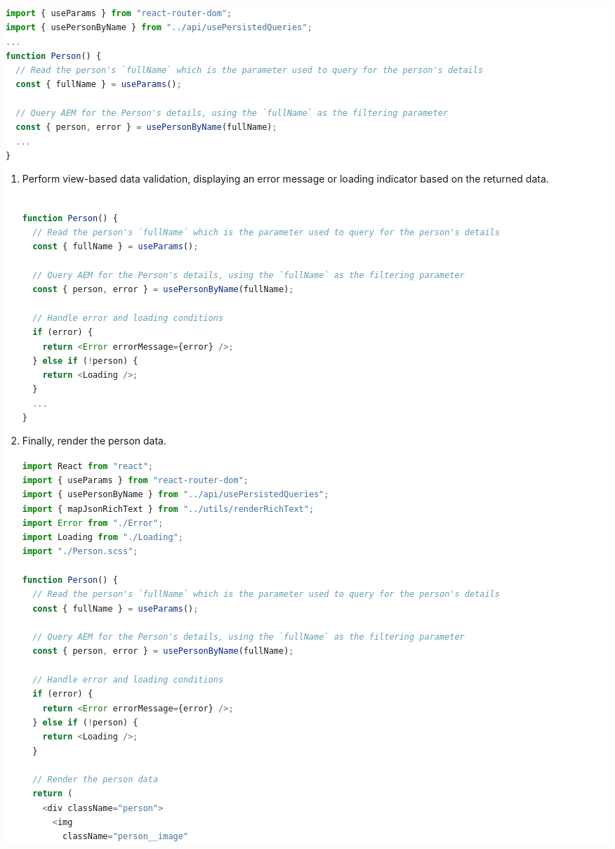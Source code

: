    ```javascript
   import { useParams } from "react-router-dom";
   import { usePersonByName } from "../api/usePersistedQueries";
   ...
   function Person() {
     // Read the person's `fullName` which is the parameter used to query for the person's details
     const { fullName } = useParams();

     // Query AEM for the Person's details, using the `fullName` as the filtering parameter
     const { person, error } = usePersonByName(fullName);
     ...
   }
   ```

1. Perform view-based data validation, displaying an error message or loading indicator based on the returned data.

   ```javascript

   function Person() {
     // Read the person's `fullName` which is the parameter used to query for the person's details
     const { fullName } = useParams();

     // Query AEM for the Person's details, using the `fullName` as the filtering parameter
     const { person, error } = usePersonByName(fullName);

     // Handle error and loading conditions
     if (error) {
       return <Error errorMessage={error} />;
     } else if (!person) {
       return <Loading />;
     }
     ...
   }
   ```

1. Finally, render the person data.

   ```javascript
   import React from "react";
   import { useParams } from "react-router-dom";
   import { usePersonByName } from "../api/usePersistedQueries";
   import { mapJsonRichText } from "../utils/renderRichText";
   import Error from "./Error";
   import Loading from "./Loading";
   import "./Person.scss";

   function Person() {
     // Read the person's `fullName` which is the parameter used to query for the person's details
     const { fullName } = useParams();

     // Query AEM for the Person's details, using the `fullName` as the filtering parameter
     const { person, error } = usePersonByName(fullName);

     // Handle error and loading conditions
     if (error) {
       return <Error errorMessage={error} />;
     } else if (!person) {
       return <Loading />;
     }

     // Render the person data
     return (
       <div className="person">
         <img
           className="person__image"
   ```